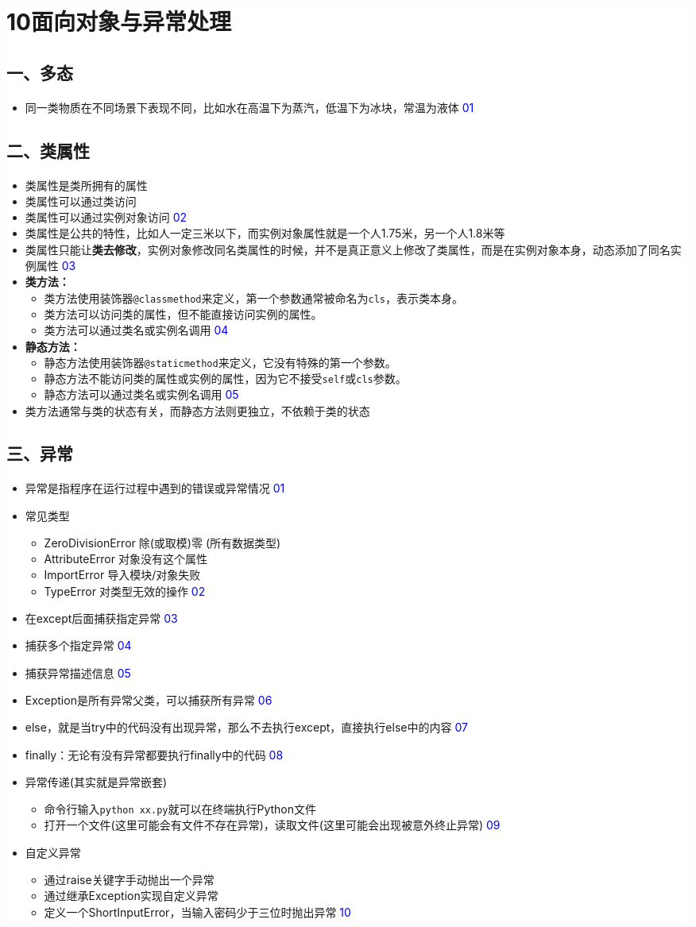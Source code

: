 # 10面向对象与异常处理

## 一、多态

- 同一类物质在不同场景下表现不同，比如水在高温下为蒸汽，低温下为冰块，常温为液体 <span style="color: blue">01</span>



## 二、类属性

- 类属性是类所拥有的属性
- 类属性可以通过类访问
- 类属性可以通过实例对象访问  <span style="color: blue">02</span>
- 类属性是公共的特性，比如人一定三米以下，而实例对象属性就是一个人1.75米，另一个人1.8米等
- 类属性只能让**类去修改**，实例对象修改同名类属性的时候，并不是真正意义上修改了类属性，而是在实例对象本身，动态添加了同名实例属性  <span style="color: blue">03</span>
- **类方法：**
  - 类方法使用装饰器`@classmethod`来定义，第一个参数通常被命名为`cls`，表示类本身。
  - 类方法可以访问类的属性，但不能直接访问实例的属性。
  - 类方法可以通过类名或实例名调用  <span style="color: blue">04</span>
- **静态方法：**
  - 静态方法使用装饰器`@staticmethod`来定义，它没有特殊的第一个参数。
  - 静态方法不能访问类的属性或实例的属性，因为它不接受`self`或`cls`参数。
  - 静态方法可以通过类名或实例名调用   <span style="color: blue">05</span>
- 类方法通常与类的状态有关，而静态方法则更独立，不依赖于类的状态



## 三、异常

- 异常是指程序在运行过程中遇到的错误或异常情况   <span style="color: blue">01</span>
- 常见类型
  - ZeroDivisionError          除(或取模)零 (所有数据类型)
  - AttributeError                对象没有这个属性
  - ImportError                   导入模块/对象失败
  - TypeError                       对类型无效的操作  <span style="color: blue">02</span>
- 在except后面捕获指定异常   <span style="color: blue">03</span>
- 捕获多个指定异常  <span style="color: blue">04</span>
- 捕获异常描述信息  <span style="color: blue">05</span>

- Exception是所有异常父类，可以捕获所有异常  <span style="color: blue">06</span>
- else，就是当try中的代码没有出现异常，那么不去执行except，直接执行else中的内容   <span style="color: blue">07</span>
- finally：无论有没有异常都要执行finally中的代码   <span style="color: blue">08</span>
- 异常传递(其实就是异常嵌套)
  - 命令行输入`python xx.py`就可以在终端执行Python文件
  - 打开一个文件(这里可能会有文件不存在异常)，读取文件(这里可能会出现被意外终止异常)   <span style="color: blue">09</span>
- 自定义异常
  - 通过raise关键字手动抛出一个异常
  - 通过继承Exception实现自定义异常
  - 定义一个ShortInputError，当输入密码少于三位时抛出异常  <span style="color: blue">10</span>

